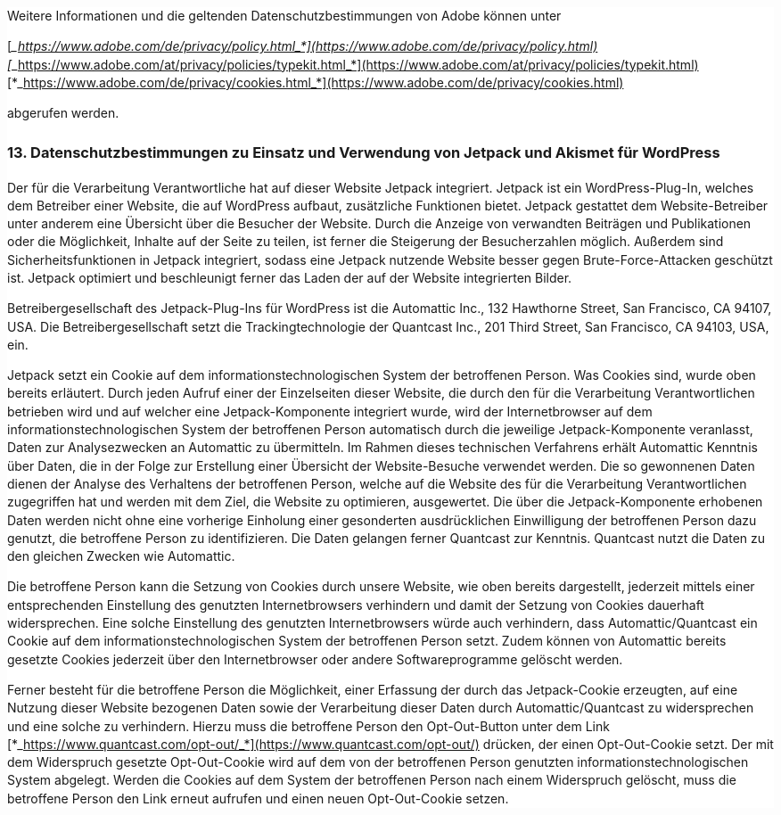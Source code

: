 Weitere Informationen und die geltenden Datenschutzbestimmungen von Adobe können unter

[*_https://www.adobe.com/de/privacy/policy.html_*](https://www.adobe.com/de/privacy/policy.html)  
[*_https://www.adobe.com/at/privacy/policies/typekit.html_*](https://www.adobe.com/at/privacy/policies/typekit.html)  
[*_https://www.adobe.com/de/privacy/cookies.html_*](https://www.adobe.com/de/privacy/cookies.html)

abgerufen werden.

### 13\. Datenschutzbestimmungen zu Einsatz und Verwendung von Jetpack und Akismet für WordPress

Der für die Verarbeitung Verantwortliche hat auf dieser Website Jetpack integriert. Jetpack ist ein WordPress-Plug-In, welches dem Betreiber einer Website, die auf WordPress aufbaut, zusätzliche Funktionen bietet. Jetpack gestattet dem Website-Betreiber unter anderem eine Übersicht über die Besucher der Website. Durch die Anzeige von verwandten Beiträgen und Publikationen oder die Möglichkeit, Inhalte auf der Seite zu teilen, ist ferner die Steigerung der Besucherzahlen möglich. Außerdem sind Sicherheitsfunktionen in Jetpack integriert, sodass eine Jetpack nutzende Website besser gegen Brute-Force-Attacken geschützt ist. Jetpack optimiert und beschleunigt ferner das Laden der auf der Website integrierten Bilder.

Betreibergesellschaft des Jetpack-Plug-Ins für WordPress ist die Automattic Inc., 132 Hawthorne Street, San Francisco, CA 94107, USA. Die Betreibergesellschaft setzt die Trackingtechnologie der Quantcast Inc., 201 Third Street, San Francisco, CA 94103, USA, ein.

Jetpack setzt ein Cookie auf dem informationstechnologischen System der betroffenen Person. Was Cookies sind, wurde oben bereits erläutert. Durch jeden Aufruf einer der Einzelseiten dieser Website, die durch den für die Verarbeitung Verantwortlichen betrieben wird und auf welcher eine Jetpack-Komponente integriert wurde, wird der Internetbrowser auf dem informationstechnologischen System der betroffenen Person automatisch durch die jeweilige Jetpack-Komponente veranlasst, Daten zur Analysezwecken an Automattic zu übermitteln. Im Rahmen dieses technischen Verfahrens erhält Automattic Kenntnis über Daten, die in der Folge zur Erstellung einer Übersicht der Website-Besuche verwendet werden. Die so gewonnenen Daten dienen der Analyse des Verhaltens der betroffenen Person, welche auf die Website des für die Verarbeitung Verantwortlichen zugegriffen hat und werden mit dem Ziel, die Website zu optimieren, ausgewertet. Die über die Jetpack-Komponente erhobenen Daten werden nicht ohne eine vorherige Einholung einer gesonderten ausdrücklichen Einwilligung der betroffenen Person dazu genutzt, die betroffene Person zu identifizieren. Die Daten gelangen ferner Quantcast zur Kenntnis. Quantcast nutzt die Daten zu den gleichen Zwecken wie Automattic.

Die betroffene Person kann die Setzung von Cookies durch unsere Website, wie oben bereits dargestellt, jederzeit mittels einer entsprechenden Einstellung des genutzten Internetbrowsers verhindern und damit der Setzung von Cookies dauerhaft widersprechen. Eine solche Einstellung des genutzten Internetbrowsers würde auch verhindern, dass Automattic/Quantcast ein Cookie auf dem informationstechnologischen System der betroffenen Person setzt. Zudem können von Automattic bereits gesetzte Cookies jederzeit über den Internetbrowser oder andere Softwareprogramme gelöscht werden.

Ferner besteht für die betroffene Person die Möglichkeit, einer Erfassung der durch das Jetpack-Cookie erzeugten, auf eine Nutzung dieser Website bezogenen Daten sowie der Verarbeitung dieser Daten durch Automattic/Quantcast zu widersprechen und eine solche zu verhindern. Hierzu muss die betroffene Person den Opt-Out-Button unter dem Link [*_https://www.quantcast.com/opt-out/_*](https://www.quantcast.com/opt-out/) drücken, der einen Opt-Out-Cookie setzt. Der mit dem Widerspruch gesetzte Opt-Out-Cookie wird auf dem von der betroffenen Person genutzten informationstechnologischen System abgelegt. Werden die Cookies auf dem System der betroffenen Person nach einem Widerspruch gelöscht, muss die betroffene Person den Link erneut aufrufen und einen neuen Opt-Out-Cookie setzen.
